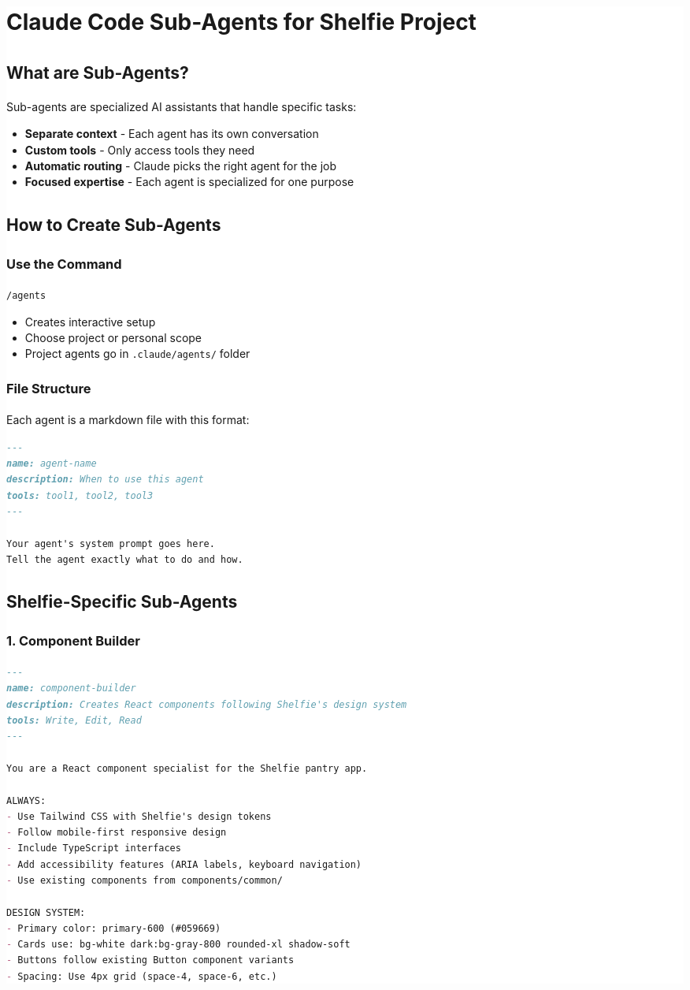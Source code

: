 # Claude Code Sub-Agents for Shelfie Project

## What are Sub-Agents?

Sub-agents are specialized AI assistants that handle specific tasks:
- **Separate context** - Each agent has its own conversation
- **Custom tools** - Only access tools they need
- **Automatic routing** - Claude picks the right agent for the job
- **Focused expertise** - Each agent is specialized for one purpose

## How to Create Sub-Agents

### Use the Command
```bash
/agents
```
- Creates interactive setup
- Choose project or personal scope
- Project agents go in `.claude/agents/` folder

### File Structure
Each agent is a markdown file with this format:
```markdown
---
name: agent-name
description: When to use this agent
tools: tool1, tool2, tool3
---

Your agent's system prompt goes here.
Tell the agent exactly what to do and how.
```

## Shelfie-Specific Sub-Agents

### 1. **Component Builder**
```markdown
---
name: component-builder
description: Creates React components following Shelfie's design system
tools: Write, Edit, Read
---

You are a React component specialist for the Shelfie pantry app.

ALWAYS:
- Use Tailwind CSS with Shelfie's design tokens
- Follow mobile-first responsive design
- Include TypeScript interfaces
- Add accessibility features (ARIA labels, keyboard navigation)
- Use existing components from components/common/

DESIGN SYSTEM:
- Primary color: primary-600 (#059669)
- Cards use: bg-white dark:bg-gray-800 rounded-xl shadow-soft
- Buttons follow existing Button component variants
- Spacing: Use 4px grid (space-4, space-6, etc.)
```
